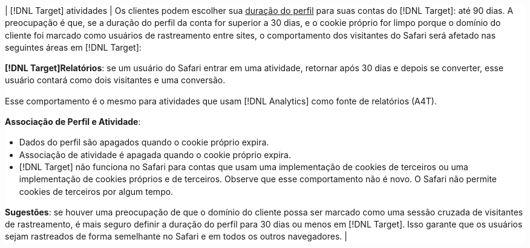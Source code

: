 | [!DNL Target] atividades | Os clientes podem escolher sua [duração do perfil](https://experienceleague.adobe.com/docs/target/using/audiences/visitor-profiles/visitor-profile-lifetime.html) para suas contas do [!DNL Target]: até 90 dias. A preocupação é que, se a duração do perfil da conta for superior a 30 dias, e o cookie próprio for limpo porque o domínio do cliente foi marcado como usuários de rastreamento entre sites, o comportamento dos visitantes do Safari será afetado nas seguintes áreas em [!DNL Target]:<P>**[!DNL Target]Relatórios**: se um usuário do Safari entrar em uma atividade, retornar após 30 dias e depois se converter, esse usuário contará como dois visitantes e uma conversão.<P>Esse comportamento é o mesmo para atividades que usam [!DNL Analytics] como fonte de relatórios (A4T).<P>**Associação de Perfil e Atividade**:<ul><li>Dados do perfil são apagados quando o cookie próprio expira.</li><li>Associação de atividade é apagada quando o cookie próprio expira.</li><li> [!DNL Target] não funciona no Safari para contas que usam uma implementação de cookies de terceiros ou uma implementação de cookies próprios e de terceiros. Observe que esse comportamento não é novo. O Safari não permite cookies de terceiros por algum tempo.</li></ul><P>**Sugestões**: se houver uma preocupação de que o domínio do cliente possa ser marcado como uma sessão cruzada de visitantes de rastreamento, é mais seguro definir a duração do perfil para 30 dias ou menos em [!DNL Target]. Isso garante que os usuários sejam rastreados de forma semelhante no Safari e em todos os outros navegadores. |
